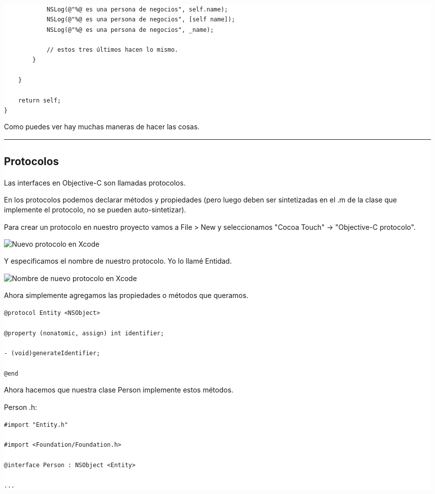 ```obj-c
            NSLog(@"%@ es una persona de negocios", self.name);
            NSLog(@"%@ es una persona de negocios", [self name]);
            NSLog(@"%@ es una persona de negocios", _name);

            // estos tres últimos hacen lo mismo.
        }

    }

    return self;
}
```

<p>Como puedes ver hay muchas maneras de hacer las cosas.</p>

<hr />

<h2>Protocolos</h2>

<p>Las interfaces en Objective-C son llamadas protocolos.</p>

<p>En los protocolos podemos declarar métodos y propiedades (pero luego deben ser sintetizadas en el .m de la clase que implemente el protocolo, no se pueden auto-sintetizar).</p>

<p>Para crear un protocolo en nuestro proyecto vamos a File > New y seleccionamos "Cocoa Touch" -> "Objective-C protocolo".</p>

<p><img src="http://i.imgur.com/n4g41uO.png" alt="Nuevo protocolo en Xcode" class="aligncenter size-full wp-image-1401" /></p>

<p>Y especificamos el nombre de nuestro protocolo. Yo lo llamé Entidad.</p>

<p><img src="http://i.imgur.com/Bh3S8QV.png" alt="Nombre de nuevo protocolo en Xcode" class="aligncenter size-full wp-image-1400" /></p>

<p>Ahora simplemente agregamos las propiedades o métodos que queramos.</p>

```obj-c
@protocol Entity <NSObject>

@property (nonatomic, assign) int identifier;

- (void)generateIdentifier;

@end
```

<p>Ahora hacemos que nuestra clase Person implemente estos métodos.</p>

<p>Person .h:</p>

```obj-c
#import "Entity.h"

#import <Foundation/Foundation.h>

@interface Person : NSObject <Entity>

...
```
